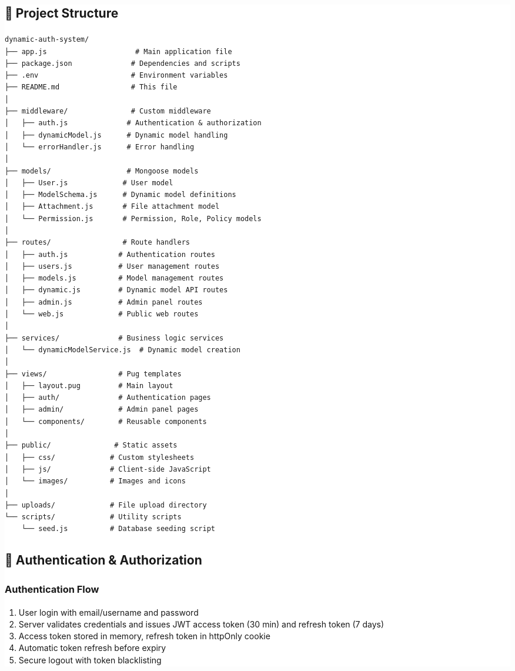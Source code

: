## 📁 Project Structure

```
dynamic-auth-system/
├── app.js                     # Main application file
├── package.json              # Dependencies and scripts
├── .env                      # Environment variables
├── README.md                 # This file
│
├── middleware/               # Custom middleware
│   ├── auth.js              # Authentication & authorization
│   ├── dynamicModel.js      # Dynamic model handling
│   └── errorHandler.js      # Error handling
│
├── models/                  # Mongoose models
│   ├── User.js             # User model
│   ├── ModelSchema.js      # Dynamic model definitions
│   ├── Attachment.js       # File attachment model
│   └── Permission.js       # Permission, Role, Policy models
│
├── routes/                 # Route handlers
│   ├── auth.js            # Authentication routes
│   ├── users.js           # User management routes
│   ├── models.js          # Model management routes
│   ├── dynamic.js         # Dynamic model API routes
│   ├── admin.js           # Admin panel routes
│   └── web.js             # Public web routes
│
├── services/              # Business logic services
│   └── dynamicModelService.js  # Dynamic model creation
│
├── views/                 # Pug templates
│   ├── layout.pug         # Main layout
│   ├── auth/              # Authentication pages
│   ├── admin/             # Admin panel pages
│   └── components/        # Reusable components
│
├── public/               # Static assets
│   ├── css/             # Custom stylesheets
│   ├── js/              # Client-side JavaScript
│   └── images/          # Images and icons
│
├── uploads/             # File upload directory
└── scripts/             # Utility scripts
    └── seed.js          # Database seeding script
```

## 🔐 Authentication & Authorization

### Authentication Flow
1. User login with email/username and password
2. Server validates credentials and issues JWT access token (30 min) and refresh token (7 days)
3. Access token stored in memory, refresh token in httpOnly cookie
4. Automatic token refresh before expiry
5. Secure logout with token blacklisting
